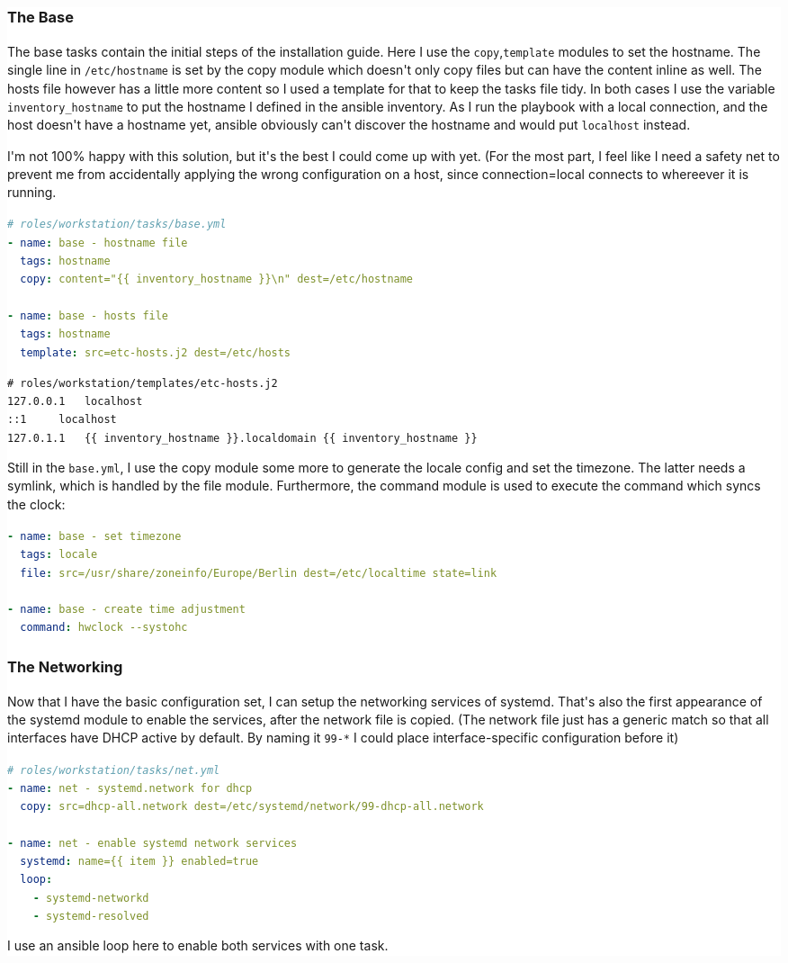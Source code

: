 ### The Base

The base tasks contain the initial steps of the installation guide.
Here I use the `copy`,`template` modules to set the hostname.
The single line in `/etc/hostname` is set by the copy module which doesn't only copy files but can have the content inline as well.
The hosts file however has a little more content so I used a template for that to keep the tasks file tidy.
In both cases I use the variable `inventory_hostname` to put the hostname I defined in the ansible inventory.
As I run the playbook with a local connection, and the host doesn't have a hostname yet, ansible obviously can't discover the hostname and would put `localhost` instead.

I'm not 100% happy with this solution, but it's the best I could come up with yet. (For the most part, I feel like I need a safety net to prevent me from accidentally applying the wrong configuration on a host, since connection=local connects to whereever it is running.

```yaml
# roles/workstation/tasks/base.yml
- name: base - hostname file
  tags: hostname
  copy: content="{{ inventory_hostname }}\n" dest=/etc/hostname

- name: base - hosts file
  tags: hostname
  template: src=etc-hosts.j2 dest=/etc/hosts
```

```
# roles/workstation/templates/etc-hosts.j2
127.0.0.1	localhost
::1		localhost
127.0.1.1	{{ inventory_hostname }}.localdomain {{ inventory_hostname }}
```

Still in the `base.yml`, I use the copy module some more to generate the locale config and set the timezone.
The latter needs a symlink, which is handled by the file module. Furthermore, the command module is used to execute the command which syncs the clock:
```yaml
- name: base - set timezone
  tags: locale
  file: src=/usr/share/zoneinfo/Europe/Berlin dest=/etc/localtime state=link

- name: base - create time adjustment
  command: hwclock --systohc
```

### The Networking

Now that I have the basic configuration set, I can setup the networking services of systemd.
That's also the first appearance of the systemd module to enable the services, after the network file is copied.
(The network file just has a generic match so that all interfaces have DHCP active by default. By naming it `99-*` I could place interface-specific configuration before it)
```yaml
# roles/workstation/tasks/net.yml
- name: net - systemd.network for dhcp
  copy: src=dhcp-all.network dest=/etc/systemd/network/99-dhcp-all.network

- name: net - enable systemd network services
  systemd: name={{ item }} enabled=true
  loop:
    - systemd-networkd
    - systemd-resolved
```
I use an ansible loop here to enable both services with one task.